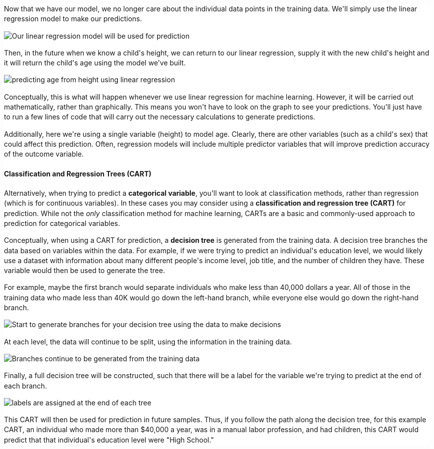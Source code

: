 Now that we have our model, we no longer care about the individual data points in the training data. We'll simply use the linear regression model to make our predictions.


![Our linear regression model will be used for prediction](https://docs.google.com/presentation/d/1GF3WXmqtbP8Ha2xnOEe9UZZ6MnSQwNL_-BeKA10hixQ/export/png?id=1GF3WXmqtbP8Ha2xnOEe9UZZ6MnSQwNL_-BeKA10hixQ&pageid=g3db61636bd_0_608)

Then, in the future when we know a child's height, we can return to our linear regression, supply it with the new child's height and it will return the child's age using the model we've built.


![predicting age from height using linear regression](https://docs.google.com/presentation/d/1GF3WXmqtbP8Ha2xnOEe9UZZ6MnSQwNL_-BeKA10hixQ/export/png?id=1GF3WXmqtbP8Ha2xnOEe9UZZ6MnSQwNL_-BeKA10hixQ&pageid=g3db61636bd_0_683)

Conceptually, this is what will happen whenever we use linear regression for machine learning. However, it will be carried out mathematically, rather than graphically. This means you won't have to look on the graph to see your predictions. You'll just have to run a few lines of code that will carry out the necessary calculations to generate predictions.

Additionally, here we're using a single variable (height) to model age. Clearly, there are other variables (such as a child's sex) that could affect this prediction. Often, regression models will include multiple predictor variables that will improve prediction accuracy of the outcome variable.


#### Classification and Regression Trees (CART)

Alternatively, when trying to predict a **categorical variable**, you'll want to look at classification methods, rather than regression (which is for continuous variables). In these cases you may consider using a **classification and regression tree (CART)** for prediction. While not the *only* classification method for machine learning, CARTs are a basic and commonly-used approach to prediction for categorical variables.

Conceptually, when using a CART for prediction, a **decision tree** is generated from the training data. A decision tree branches the data based on variables within the data. For example, if we were trying to predict an individual's education level, we would likely use a dataset with information about many different people's income level, job title, and the number of children they have. These variable would then be used to generate the tree.

For example, maybe the first branch would separate individuals who make less than 40,000 dollars a year. All of those in the training data who made less than 40K would go down the left-hand branch, while everyone else would go down the right-hand branch.


![Start to generate branches for your decision tree using the data to make decisions](https://docs.google.com/presentation/d/1GF3WXmqtbP8Ha2xnOEe9UZZ6MnSQwNL_-BeKA10hixQ/export/png?id=1GF3WXmqtbP8Ha2xnOEe9UZZ6MnSQwNL_-BeKA10hixQ&pageid=g3db61636bd_0_843)

At each level, the data will continue to be split, using the information in the training data.


![Branches continue to be generated from the training data](https://docs.google.com/presentation/d/1GF3WXmqtbP8Ha2xnOEe9UZZ6MnSQwNL_-BeKA10hixQ/export/png?id=1GF3WXmqtbP8Ha2xnOEe9UZZ6MnSQwNL_-BeKA10hixQ&pageid=g3db61636bd_0_892)

Finally, a full decision tree will be constructed, such that there will be a label for the variable we're trying to predict at the end of each branch.


![labels are assigned at the end of each tree](https://docs.google.com/presentation/d/1GF3WXmqtbP8Ha2xnOEe9UZZ6MnSQwNL_-BeKA10hixQ/export/png?id=1GF3WXmqtbP8Ha2xnOEe9UZZ6MnSQwNL_-BeKA10hixQ&pageid=g3db61636bd_0_920)

This CART will then be used for prediction in future samples. Thus, if you follow the path along the decision tree, for this example CART,  an individual who made more than $40,000 a year, was in a manual labor profession, and had children, this CART would predict that that individual's education level were "High School."
